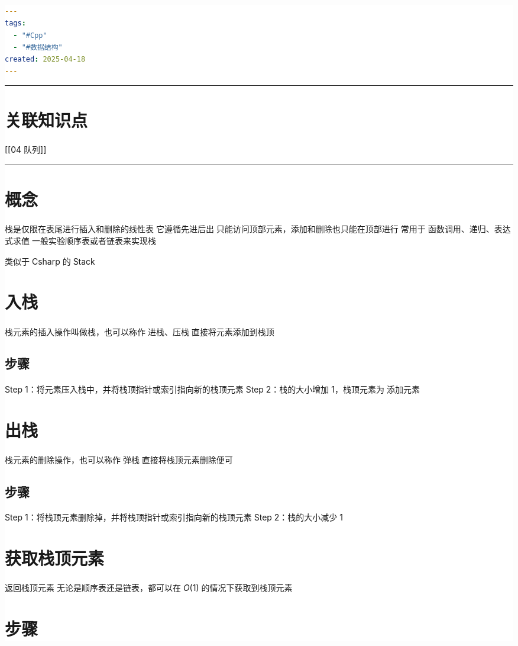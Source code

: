 ```yaml
---
tags:
  - "#Cpp"
  - "#数据结构"
created: 2025-04-18
---
```


---
# 关联知识点

[[04 队列]]

---
# 概念

栈是仅限在表尾进行插入和删除的线性表
它遵循先进后出
只能访问顶部元素，添加和删除也只能在顶部进行
常用于 函数调用、递归、表达式求值
一般实验顺序表或者链表来实现栈

类似于 Csharp 的 Stack
# 入栈

栈元素的插入操作叫做栈，也可以称作 进栈、压栈
直接将元素添加到栈顶
## 步骤

Step 1：将元素压入栈中，并将栈顶指针或索引指向新的栈顶元素
Step 2：栈的大小增加 1，栈顶元素为 添加元素
# 出栈

栈元素的删除操作，也可以称作 弹栈
直接将栈顶元素删除便可
## 步骤

Step 1：将栈顶元素删除掉，并将栈顶指针或索引指向新的栈顶元素
Step 2：栈的大小减少 1
# 获取栈顶元素

返回栈顶元素
无论是顺序表还是链表，都可以在 $O(1)$ 的情况下获取到栈顶元素
# 步骤
